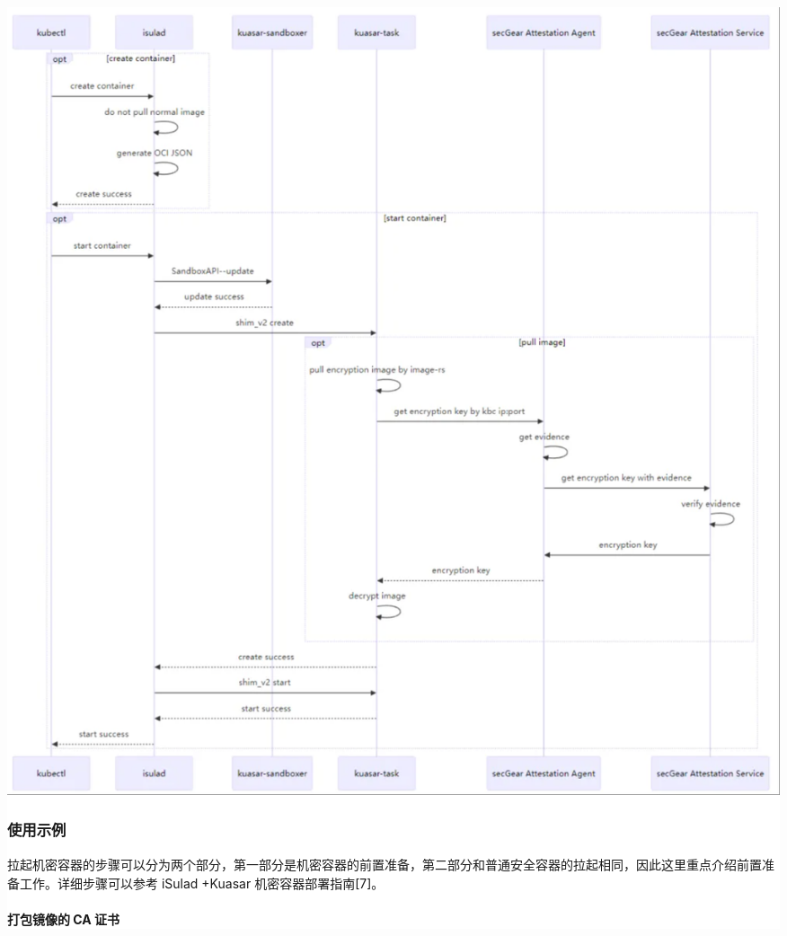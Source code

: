 ![图片](images/20250701-Kuasar-04.png)

### 使用示例

拉起机密容器的步骤可以分为两个部分，第一部分是机密容器的前置准备，第二部分和普通安全容器的拉起相同，因此这里重点介绍前置准备工作。详细步骤可以参考 iSulad +Kuasar 机密容器部署指南[7]。

#### 打包镜像的 CA 证书
